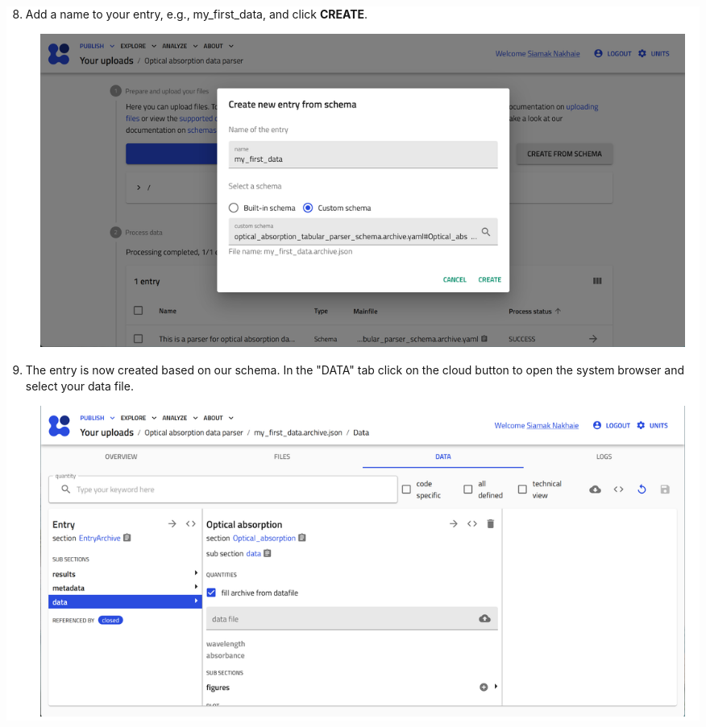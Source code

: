 8. Add a name to your entry, e.g., my_first_data, and click **CREATE**.

    <div style="text-align: center;">
        <img src="../images/tabular_parsers/tabular_data_schema_demo_8.png" alt="Demo steps" width="800">
    </div>

9.  The entry is now created based on our schema. In the "DATA" tab click on the cloud button to open the system browser and select your data file.

    <div style="text-align: center;">
        <img src="../images/tabular_parsers/tabular_data_schema_demo_9.png" alt="Demo steps" width="800">
    </div>
